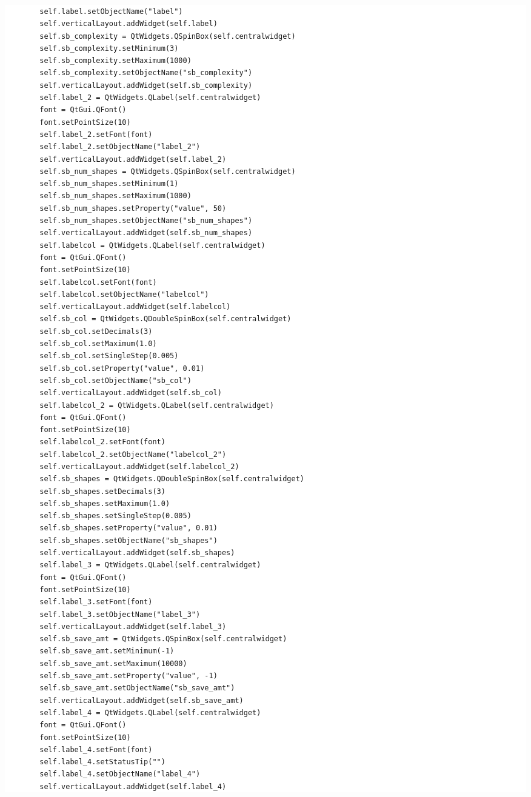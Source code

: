             self.label.setObjectName("label")
            self.verticalLayout.addWidget(self.label)
            self.sb_complexity = QtWidgets.QSpinBox(self.centralwidget)
            self.sb_complexity.setMinimum(3)
            self.sb_complexity.setMaximum(1000)
            self.sb_complexity.setObjectName("sb_complexity")
            self.verticalLayout.addWidget(self.sb_complexity)
            self.label_2 = QtWidgets.QLabel(self.centralwidget)
            font = QtGui.QFont()
            font.setPointSize(10)
            self.label_2.setFont(font)
            self.label_2.setObjectName("label_2")
            self.verticalLayout.addWidget(self.label_2)
            self.sb_num_shapes = QtWidgets.QSpinBox(self.centralwidget)
            self.sb_num_shapes.setMinimum(1)
            self.sb_num_shapes.setMaximum(1000)
            self.sb_num_shapes.setProperty("value", 50)
            self.sb_num_shapes.setObjectName("sb_num_shapes")
            self.verticalLayout.addWidget(self.sb_num_shapes)
            self.labelcol = QtWidgets.QLabel(self.centralwidget)
            font = QtGui.QFont()
            font.setPointSize(10)
            self.labelcol.setFont(font)
            self.labelcol.setObjectName("labelcol")
            self.verticalLayout.addWidget(self.labelcol)
            self.sb_col = QtWidgets.QDoubleSpinBox(self.centralwidget)
            self.sb_col.setDecimals(3)
            self.sb_col.setMaximum(1.0)
            self.sb_col.setSingleStep(0.005)
            self.sb_col.setProperty("value", 0.01)
            self.sb_col.setObjectName("sb_col")
            self.verticalLayout.addWidget(self.sb_col)
            self.labelcol_2 = QtWidgets.QLabel(self.centralwidget)
            font = QtGui.QFont()
            font.setPointSize(10)
            self.labelcol_2.setFont(font)
            self.labelcol_2.setObjectName("labelcol_2")
            self.verticalLayout.addWidget(self.labelcol_2)
            self.sb_shapes = QtWidgets.QDoubleSpinBox(self.centralwidget)
            self.sb_shapes.setDecimals(3)
            self.sb_shapes.setMaximum(1.0)
            self.sb_shapes.setSingleStep(0.005)
            self.sb_shapes.setProperty("value", 0.01)
            self.sb_shapes.setObjectName("sb_shapes")
            self.verticalLayout.addWidget(self.sb_shapes)
            self.label_3 = QtWidgets.QLabel(self.centralwidget)
            font = QtGui.QFont()
            font.setPointSize(10)
            self.label_3.setFont(font)
            self.label_3.setObjectName("label_3")
            self.verticalLayout.addWidget(self.label_3)
            self.sb_save_amt = QtWidgets.QSpinBox(self.centralwidget)
            self.sb_save_amt.setMinimum(-1)
            self.sb_save_amt.setMaximum(10000)
            self.sb_save_amt.setProperty("value", -1)
            self.sb_save_amt.setObjectName("sb_save_amt")
            self.verticalLayout.addWidget(self.sb_save_amt)
            self.label_4 = QtWidgets.QLabel(self.centralwidget)
            font = QtGui.QFont()
            font.setPointSize(10)
            self.label_4.setFont(font)
            self.label_4.setStatusTip("")
            self.label_4.setObjectName("label_4")
            self.verticalLayout.addWidget(self.label_4)